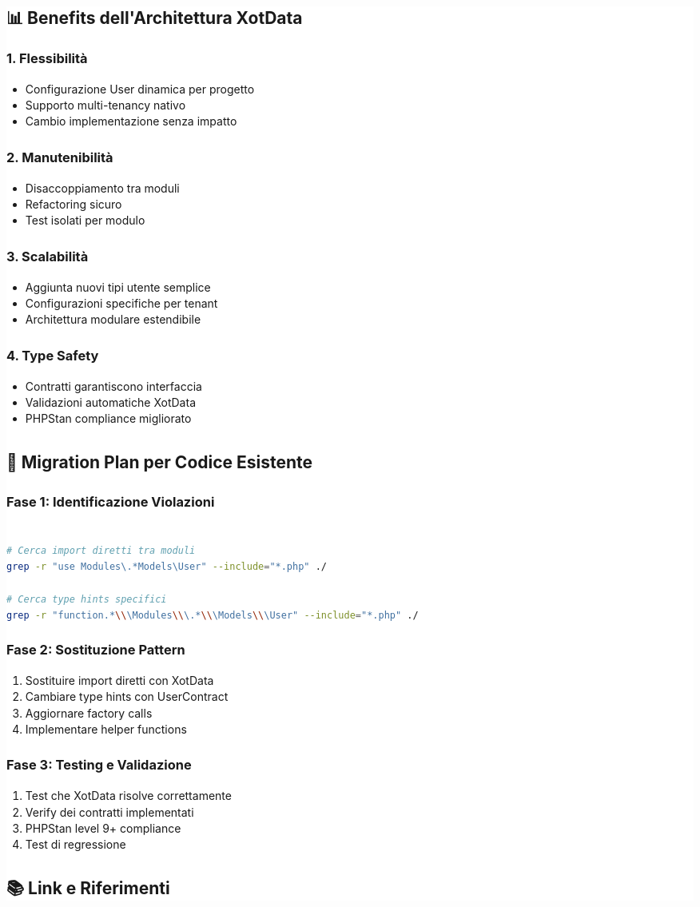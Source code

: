 ## 📊 **Benefits dell'Architettura XotData**

### **1. Flessibilità**
- Configurazione User dinamica per progetto
- Supporto multi-tenancy nativo
- Cambio implementazione senza impatto

### **2. Manutenibilità**
- Disaccoppiamento tra moduli
- Refactoring sicuro
- Test isolati per modulo

### **3. Scalabilità**
- Aggiunta nuovi tipi utente semplice
- Configurazioni specifiche per tenant
- Architettura modulare estendibile

### **4. Type Safety**
- Contratti garantiscono interfaccia
- Validazioni automatiche XotData
- PHPStan compliance migliorato

## 🔄 **Migration Plan per Codice Esistente**

### **Fase 1: Identificazione Violazioni**
```bash

# Cerca import diretti tra moduli
grep -r "use Modules\.*Models\User" --include="*.php" ./

# Cerca type hints specifici
grep -r "function.*\\\Modules\\\.*\\\Models\\\User" --include="*.php" ./
```

### **Fase 2: Sostituzione Pattern**
1. Sostituire import diretti con XotData
2. Cambiare type hints con UserContract  
3. Aggiornare factory calls
4. Implementare helper functions

### **Fase 3: Testing e Validazione**
1. Test che XotData risolve correttamente
2. Verify dei contratti implementati
3. PHPStan level 9+ compliance
4. Test di regressione

## 📚 **Link e Riferimenti**
